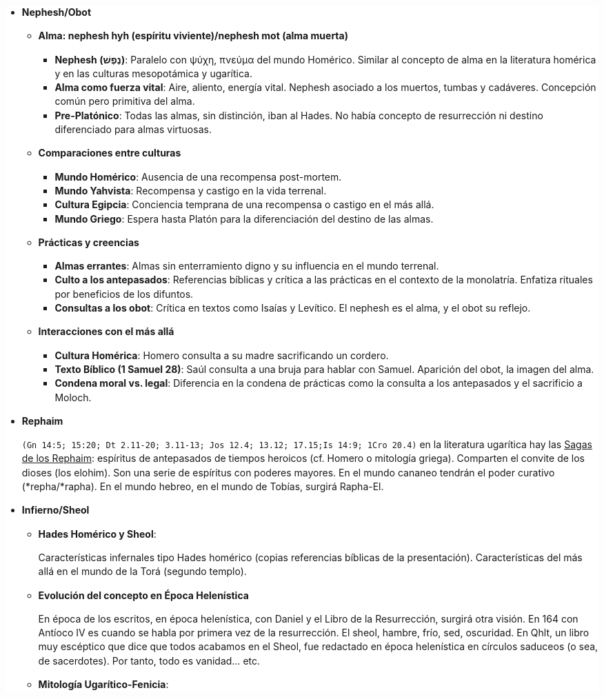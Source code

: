 - **Nephesh/Obot**

    - **Alma: nephesh hyh (espíritu viviente)/nephesh mot (alma muerta)**
        - **Nephesh (נֶפֶשׁ)**: Paralelo con ψύχη, πνεύμα del mundo Homérico. Similar al concepto de alma en la literatura homérica y en las culturas mesopotámica y ugarítica.
        - **Alma como fuerza vital**: Aire, aliento, energía vital. Nephesh asociado a los muertos, tumbas y cadáveres. Concepción común pero primitiva del alma.
        - **Pre-Platónico**: Todas las almas, sin distinción, iban al Hades. No había concepto de resurrección ni destino diferenciado para almas virtuosas.

    - **Comparaciones entre culturas**
        - **Mundo Homérico**: Ausencia de una recompensa post-mortem.
        - **Mundo Yahvista**: Recompensa y castigo en la vida terrenal.
        - **Cultura Egipcia**: Conciencia temprana de una recompensa o castigo en el más allá.
        - **Mundo Griego**: Espera hasta Platón para la diferenciación del destino de las almas.

    - **Prácticas y creencias**
        - **Almas errantes**: Almas sin enterramiento digno y su influencia en el mundo terrenal.
        - **Culto a los antepasados**: Referencias bíblicas y crítica a las prácticas en el contexto de la monolatría. Enfatiza rituales por beneficios de los difuntos.
        - **Consultas a los obot**: Crítica en textos como Isaías y Levítico. El nephesh es el alma, y el obot su reflejo. 

    - **Interacciones con el más allá**
        - **Cultura Homérica**: Homero consulta a su madre sacrificando un cordero.
        - **Texto Bíblico (1 Samuel 28)**: Saúl consulta a una bruja para hablar con Samuel. Aparición del obot, la imagen del alma.
        - **Condena moral vs. legal**: Diferencia en la condena de prácticas como la consulta a los antepasados y el sacrificio a Moloch.


- **Rephaim**

    `(Gn 14:5; 15:20; Dt 2.11-20; 3.11-13; Jos 12.4; 13.12; 17.15;Is 14:9; 1Cro 20.4)` en la literatura ugarítica hay las [Sagas de los Rephaim](https://mitologiasyleyendas.blogspot.com/2019/03/la-saga-de-los-refaim-ktu-120-22.html): espíritus de antepasados de tiempos heroicos (cf. Homero o mitología griega). Comparten el convite de los dioses (los elohim). Son una serie de espíritus con poderes mayores. En el mundo cananeo tendrán el poder curativo (*repha/*rapha). En el mundo hebreo, en el mundo de Tobías, surgirá Rapha-El.


- **Infierno/Sheol**
  
    - **Hades Homérico y Sheol**: 
  
       Características infernales tipo Hades homérico (copias referencias bíblicas de la presentación). Características del más allá en el mundo de la Torá (segundo templo). 
  
    - **Evolución del concepto en Época Helenística**
      
      En época de los escritos, en época helenística, con Daniel y el Libro de la Resurrección, surgirá otra visión. En 164 con Antíoco IV es cuando se habla por primera vez de la resurrección. 
      El sheol, hambre, frío, sed, oscuridad. En Qhlt, un libro muy escéptico que dice que todos acabamos en el Sheol, fue redactado en época helenística en círculos saduceos (o sea, de sacerdotes). Por tanto, todo es vanidad… etc. 

    - **Mitología Ugarítico-Fenicia**: 
  